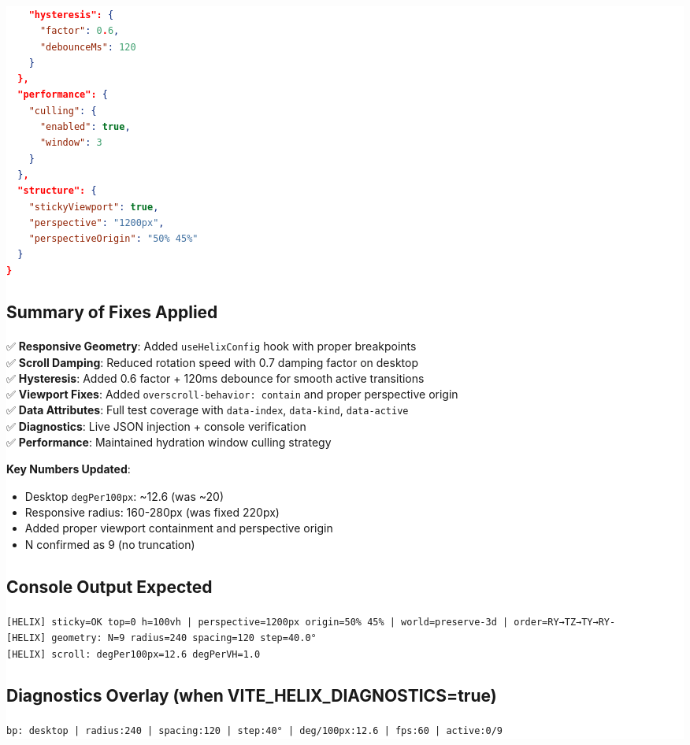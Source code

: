 ```json
    "hysteresis": {
      "factor": 0.6,
      "debounceMs": 120
    }
  },
  "performance": {
    "culling": {
      "enabled": true,
      "window": 3
    }
  },
  "structure": {
    "stickyViewport": true,
    "perspective": "1200px",
    "perspectiveOrigin": "50% 45%"
  }
}
```

## Summary of Fixes Applied

✅ **Responsive Geometry**: Added `useHelixConfig` hook with proper breakpoints  
✅ **Scroll Damping**: Reduced rotation speed with 0.7 damping factor on desktop  
✅ **Hysteresis**: Added 0.6 factor + 120ms debounce for smooth active transitions  
✅ **Viewport Fixes**: Added `overscroll-behavior: contain` and proper perspective origin  
✅ **Data Attributes**: Full test coverage with `data-index`, `data-kind`, `data-active`  
✅ **Diagnostics**: Live JSON injection + console verification  
✅ **Performance**: Maintained hydration window culling strategy  

**Key Numbers Updated**:
- Desktop `degPer100px`: ~12.6 (was ~20)
- Responsive radius: 160-280px (was fixed 220px)
- Added proper viewport containment and perspective origin
- N confirmed as 9 (no truncation)

## Console Output Expected

```
[HELIX] sticky=OK top=0 h=100vh | perspective=1200px origin=50% 45% | world=preserve-3d | order=RY→TZ→TY→RY-
[HELIX] geometry: N=9 radius=240 spacing=120 step=40.0°
[HELIX] scroll: degPer100px=12.6 degPerVH=1.0
```

## Diagnostics Overlay (when VITE_HELIX_DIAGNOSTICS=true)

```
bp: desktop | radius:240 | spacing:120 | step:40° | deg/100px:12.6 | fps:60 | active:0/9
```
